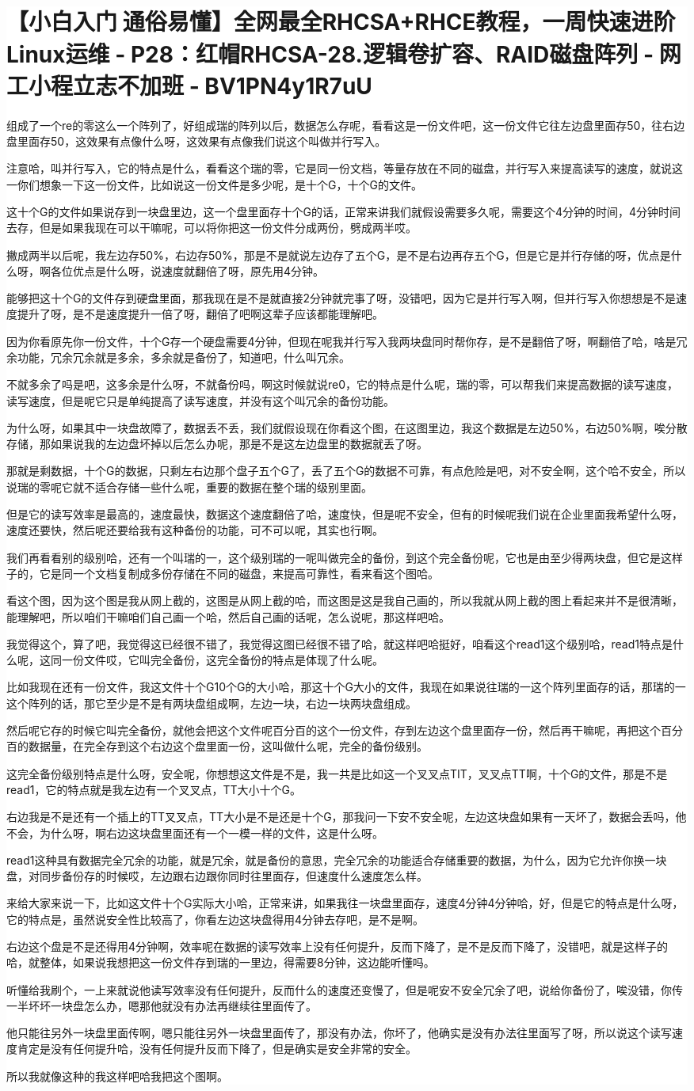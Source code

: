 # 【小白入门 通俗易懂】全网最全RHCSA+RHCE教程，一周快速进阶Linux运维 - P28：红帽RHCSA-28.逻辑卷扩容、RAID磁盘阵列 - 网工小程立志不加班 - BV1PN4y1R7uU

组成了一个re的零这么一个阵列了，好组成瑞的阵列以后，数据怎么存呢，看看这是一份文件吧，这一份文件它往左边盘里面存50，往右边盘里面存50，这效果有点像什么呀，这效果有点像我们说这个叫做并行写入。

注意哈，叫并行写入，它的特点是什么，看看这个瑞的零，它是同一份文档，等量存放在不同的磁盘，并行写入来提高读写的速度，就说这一你们想象一下这一份文件，比如说这一份文件是多少呢，是十个G，十个G的文件。

这十个G的文件如果说存到一块盘里边，这一个盘里面存十个G的话，正常来讲我们就假设需要多久呢，需要这个4分钟的时间，4分钟时间去存，但是如果我现在可以干嘛呢，可以将你把这一份文件分成两份，劈成两半哎。

撇成两半以后呢，我左边存50%，右边存50%，那是不是就说左边存了五个G，是不是右边再存五个G，但是它是并行存储的呀，优点是什么呀，啊各位优点是什么呀，说速度就翻倍了呀，原先用4分钟。

能够把这十个G的文件存到硬盘里面，那我现在是不是就直接2分钟就完事了呀，没错吧，因为它是并行写入啊，但并行写入你想想是不是速度提升了呀，是不是速度提升一倍了呀，翻倍了吧啊这辈子应该都能理解吧。

因为你看原先你一份文件，十个G存一个硬盘需要4分钟，但现在呢我并行写入我两块盘同时帮你存，是不是翻倍了呀，啊翻倍了哈，啥是冗余功能，冗余冗余就是多余，多余就是备份了，知道吧，什么叫冗余。

不就多余了吗是吧，这多余是什么呀，不就备份吗，啊这时候就说re0，它的特点是什么呢，瑞的零，可以帮我们来提高数据的读写速度，读写速度，但是呢它只是单纯提高了读写速度，并没有这个叫冗余的备份功能。

为什么呀，如果其中一块盘故障了，数据丢不丢，我们就假设现在你看这个图，在这图里边，我这个数据是左边50%，右边50%啊，唉分散存储，那如果说我的左边盘坏掉以后怎么办呢，那是不是这左边盘里的数据就丢了呀。

那就是剩数据，十个G的数据，只剩左右边那个盘子五个G了，丢了五个G的数据不可靠，有点危险是吧，对不安全啊，这个哈不安全，所以说瑞的零呢它就不适合存储一些什么呢，重要的数据在整个瑞的级别里面。

但是它的读写效率是最高的，速度最快，数据这个速度翻倍了哈，速度快，但是呢不安全，但有的时候呢我们说在企业里面我希望什么呀，速度还要快，然后呢还要给我有这种备份的功能，可不可以呢，其实也行啊。

我们再看看别的级别哈，还有一个叫瑞的一，这个级别瑞的一呢叫做完全的备份，到这个完全备份呢，它也是由至少得两块盘，但它是这样子的，它是同一个文档复制成多份存储在不同的磁盘，来提高可靠性，看来看这个图哈。

看这个图，因为这个图是我从网上截的，这图是从网上截的哈，而这图是这是我自己画的，所以我就从网上截的图上看起来并不是很清晰，能理解吧，所以咱们干嘛咱们自己画一个哈，然后自己画的话呢，怎么说呢，那这样吧哈。

我觉得这个，算了吧，我觉得这已经很不错了，我觉得这图已经很不错了哈，就这样吧哈挺好，咱看这个read1这个级别哈，read1特点是什么呢，这同一份文件哎，它叫完全备份，这完全备份的特点是体现了什么呢。

比如我现在还有一份文件，我这文件十个G10个G的大小哈，那这十个G大小的文件，我现在如果说往瑞的一这个阵列里面存的话，那瑞的一这个阵列的话，那它至少是不是有两块盘组成啊，左边一块，右边一块两块盘组成。

然后呢它存的时候它叫完全备份，就他会把这个文件呢百分百的这个一份文件，存到左边这个盘里面存一份，然后再干嘛呢，再把这个百分百的数据量，在完全存到这个右边这个盘里面一份，这叫做什么呢，完全的备份级别。

这完全备份级别特点是什么呀，安全呢，你想想这文件是不是，我一共是比如这一个叉叉点TIT，叉叉点TT啊，十个G的文件，那是不是read1，它的特点就是我左边有一个叉叉点，TT大小十个G。

右边我是不是还有一个插上的TT叉叉点，TT大小是不是还是十个G，那我问一下安不安全呢，左边这块盘如果有一天坏了，数据会丢吗，他不会，为什么呀，啊右边这块盘里面还有一个一模一样的文件，这是什么呀。

read1这种具有数据完全冗余的功能，就是冗余，就是备份的意思，完全冗余的功能适合存储重要的数据，为什么，因为它允许你换一块盘，对同步备份存的时候哎，左边跟右边跟你同时往里面存，但速度什么速度怎么样。

来给大家来说一下，比如这文件十个G实际大小哈，正常来讲，如果我往一块盘里面存，速度4分钟4分钟哈，好，但是它的特点是什么呀，它的特点是，虽然说安全性比较高了，你看左边这块盘得用4分钟去存吧，是不是啊。

右边这个盘是不是还得用4分钟啊，效率呢在数据的读写效率上没有任何提升，反而下降了，是不是反而下降了，没错吧，就是这样子的哈，就整体，如果说我想把这一份文件存到瑞的一里边，得需要8分钟，这边能听懂吗。

听懂给我刷个，一上来就说他读写效率没有任何提升，反而什么的速度还变慢了，但是呢安不安全冗余了吧，说给你备份了，唉没错，你传一半坏坏一块盘怎么办，嗯那他就没有办法再继续往里面传了。

他只能往另外一块盘里面传啊，嗯只能往另外一块盘里面传了，那没有办法，你坏了，他确实是没有办法往里面写了呀，所以说这个读写速度肯定是没有任何提升哈，没有任何提升反而下降了，但是确实是安全非常的安全。

所以我就像这种的我这样吧哈我把这个图啊。

